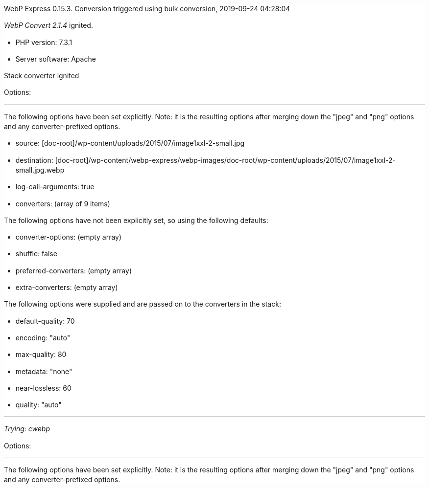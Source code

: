 WebP Express 0.15.3. Conversion triggered using bulk conversion, 2019-09-24 04:28:04


*WebP Convert 2.1.4*  ignited.

- PHP version: 7.3.1

- Server software: Apache


Stack converter ignited


Options:

------------

The following options have been set explicitly. Note: it is the resulting options after merging down the "jpeg" and "png" options and any converter-prefixed options.

- source: [doc-root]/wp-content/uploads/2015/07/image1xxl-2-small.jpg

- destination: [doc-root]/wp-content/webp-express/webp-images/doc-root/wp-content/uploads/2015/07/image1xxl-2-small.jpg.webp

- log-call-arguments: true

- converters: (array of 9 items)


The following options have not been explicitly set, so using the following defaults:

- converter-options: (empty array)

- shuffle: false

- preferred-converters: (empty array)

- extra-converters: (empty array)


The following options were supplied and are passed on to the converters in the stack:

- default-quality: 70

- encoding: "auto"

- max-quality: 80

- metadata: "none"

- near-lossless: 60

- quality: "auto"

------------



*Trying: cwebp* 


Options:

------------

The following options have been set explicitly. Note: it is the resulting options after merging down the "jpeg" and "png" options and any converter-prefixed options.
